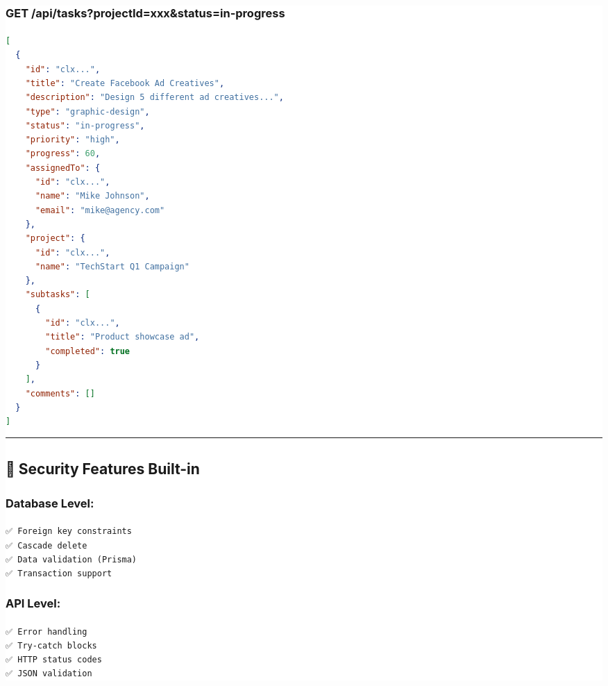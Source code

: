 ### GET /api/tasks?projectId=xxx&status=in-progress

```json
[
  {
    "id": "clx...",
    "title": "Create Facebook Ad Creatives",
    "description": "Design 5 different ad creatives...",
    "type": "graphic-design",
    "status": "in-progress",
    "priority": "high",
    "progress": 60,
    "assignedTo": {
      "id": "clx...",
      "name": "Mike Johnson",
      "email": "mike@agency.com"
    },
    "project": {
      "id": "clx...",
      "name": "TechStart Q1 Campaign"
    },
    "subtasks": [
      {
        "id": "clx...",
        "title": "Product showcase ad",
        "completed": true
      }
    ],
    "comments": []
  }
]
```

---

## 🔐 **Security Features Built-in**

### Database Level:

```
✅ Foreign key constraints
✅ Cascade delete
✅ Data validation (Prisma)
✅ Transaction support
```

### API Level:

```
✅ Error handling
✅ Try-catch blocks
✅ HTTP status codes
✅ JSON validation
```
